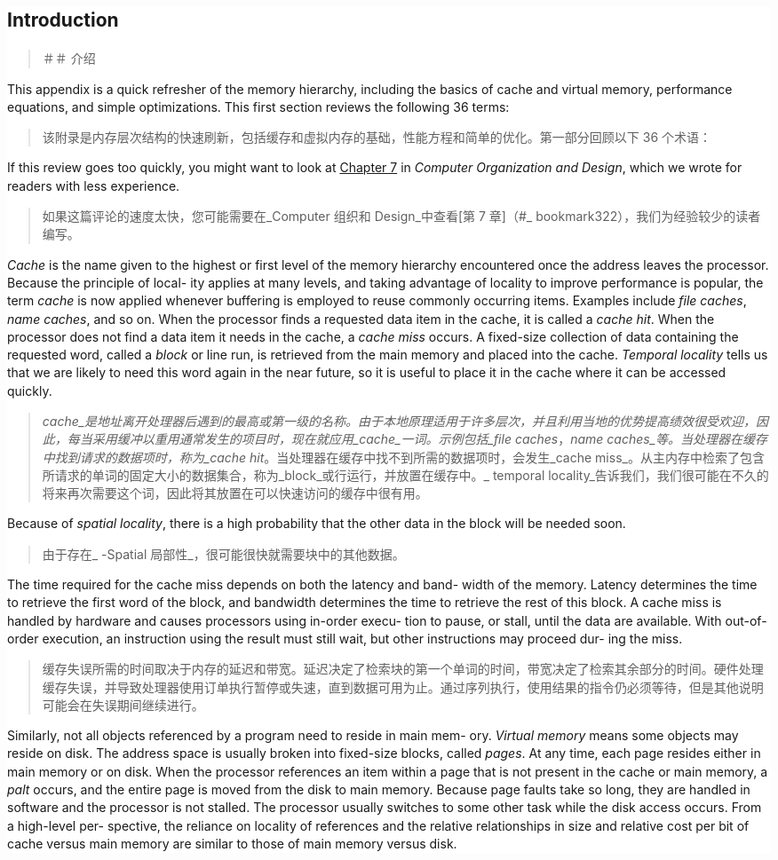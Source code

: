 ## Introduction

> ＃＃ 介绍

This appendix is a quick refresher of the memory hierarchy, including the basics of cache and virtual memory, performance equations, and simple optimizations. This first section reviews the following 36 terms:

> 该附录是内存层次结构的快速刷新，包括缓存和虚拟内存的基础，性能方程和简单的优化。第一部分回顾以下 36 个术语：

If this review goes too quickly, you might want to look at [Chapter 7](#_bookmark322) in _Computer Organization and Design_, which we wrote for readers with less experience.

> 如果这篇评论的速度太快，您可能需要在_Computer 组织和 Design_中查看[第 7 章]（#_ bookmark322），我们为经验较少的读者编写。

_Cache_ is the name given to the highest or first level of the memory hierarchy encountered once the address leaves the processor. Because the principle of local- ity applies at many levels, and taking advantage of locality to improve performance is popular, the term _cache_ is now applied whenever buffering is employed to reuse commonly occurring items. Examples include _file caches_, _name caches_, and so on. When the processor finds a requested data item in the cache, it is called a _cache hit_. When the processor does not find a data item it needs in the cache, a _cache miss_ occurs. A fixed-size collection of data containing the requested word, called a _block_ or line run, is retrieved from the main memory and placed into the cache. _Temporal locality_ tells us that we are likely to need this word again in the near future, so it is useful to place it in the cache where it can be accessed quickly.

> _cache_是地址离开处理器后遇到的最高或第一级的名称。由于本地原理适用于许多层次，并且利用当地的优势提高绩效很受欢迎，因此，每当采用缓冲以重用通常发生的项目时，现在就应用_cache_一词。示例包括_file caches_，_name caches_等。当处理器在缓存中找到请求的数据项时，称为_cache hit_。当处理器在缓存中找不到所需的数据项时，会发生_cache miss_。从主内存中检索了包含所请求的单词的固定大小的数据集合，称为_block_或行运行，并放置在缓存中。_ temporal locality_告诉我们，我们很可能在不久的将来再次需要这个词，因此将其放置在可以快速访问的缓存中很有用。

Because of _spatial locality_, there is a high probability that the other data in the block will be needed soon.

> 由于存在_ -Spatial 局部性_，很可能很快就需要块中的其他数据。

The time required for the cache miss depends on both the latency and band- width of the memory. Latency determines the time to retrieve the first word of the block, and bandwidth determines the time to retrieve the rest of this block. A cache miss is handled by hardware and causes processors using in-order execu- tion to pause, or stall, until the data are available. With out-of-order execution, an instruction using the result must still wait, but other instructions may proceed dur- ing the miss.

> 缓存失误所需的时间取决于内存的延迟和带宽。延迟决定了检索块的第一个单词的时间，带宽决定了检索其余部分的时间。硬件处理缓存失误，并导致处理器使用订单执行暂停或失速，直到数据可用为止。通过序列执行，使用结果的指令仍必须等待，但是其他说明可能会在失误期间继续进行。

Similarly, not all objects referenced by a program need to reside in main mem- ory. _Virtual memory_ means some objects may reside on disk. The address space is usually broken into fixed-size blocks, called _pages_. At any time, each page resides either in main memory or on disk. When the processor references an item within a page that is not present in the cache or main memory, a _palt_ occurs, and the entire page is moved from the disk to main memory. Because page faults take so long, they are handled in software and the processor is not stalled. The processor usually switches to some other task while the disk access occurs. From a high-level per- spective, the reliance on locality of references and the relative relationships in size and relative cost per bit of cache versus main memory are similar to those of main memory versus disk.

